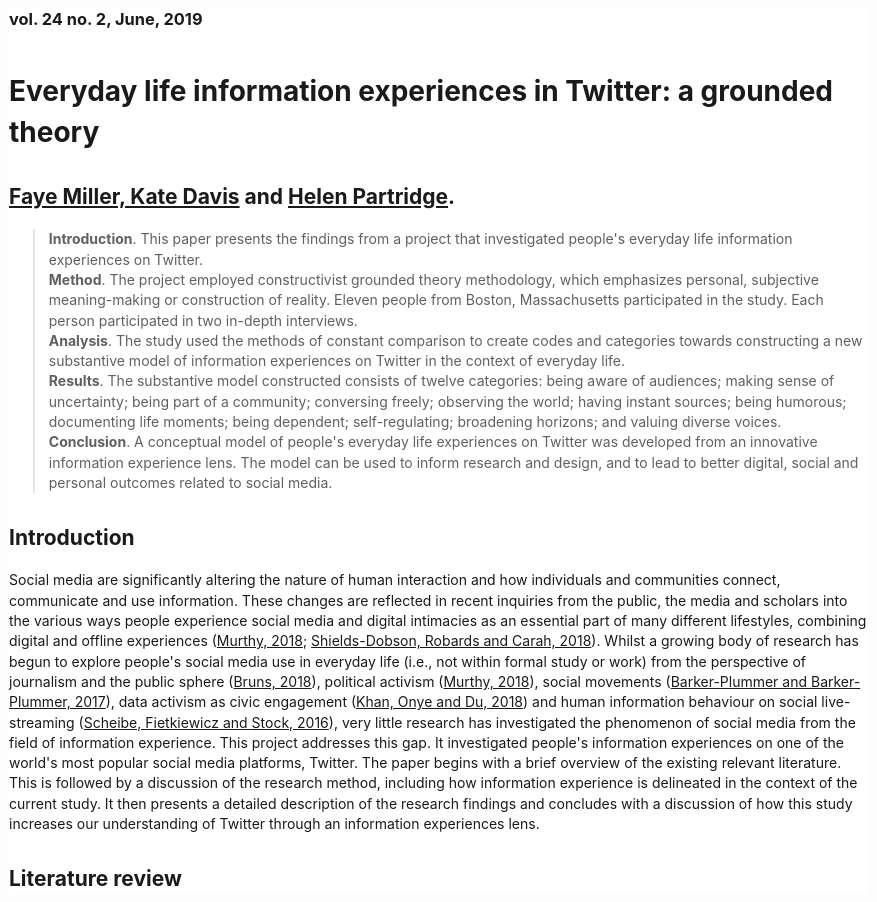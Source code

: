 ### vol. 24 no. 2, June, 2019

# Everyday life information experiences in Twitter: a grounded theory

## [Faye Miller, Kate Davis](#author) and [Helen Partridge](#author).

> **Introduction**. This paper presents the findings from a project that investigated people's everyday life information experiences on Twitter.  
> **Method**. The project employed constructivist grounded theory methodology, which emphasizes personal, subjective meaning-making or construction of reality. Eleven people from Boston, Massachusetts participated in the study. Each person participated in two in-depth interviews.  
> **Analysis**. The study used the methods of constant comparison to create codes and categories towards constructing a new substantive model of information experiences on Twitter in the context of everyday life.  
> **Results**. The substantive model constructed consists of twelve categories: being aware of audiences; making sense of uncertainty; being part of a community; conversing freely; observing the world; having instant sources; being humorous; documenting life moments; being dependent; self-regulating; broadening horizons; and valuing diverse voices.  
> **Conclusion**. A conceptual model of people's everyday life experiences on Twitter was developed from an innovative information experience lens. The model can be used to inform research and design, and to lead to better digital, social and personal outcomes related to social media.

<section>

## Introduction

Social media are significantly altering the nature of human interaction and how individuals and communities connect, communicate and use information. These changes are reflected in recent inquiries from the public, the media and scholars into the various ways people experience social media and digital intimacies as an essential part of many different lifestyles, combining digital and offline experiences ([Murthy, 2018](#mur18); [Shields-Dobson, Robards and Carah, 2018](#shi18)). Whilst a growing body of research has begun to explore people's social media use in everyday life (i.e., not within formal study or work) from the perspective of journalism and the public sphere ([Bruns, 2018](#bru18)), political activism ([Murthy, 2018](#mur18)), social movements ([Barker-Plummer and Barker-Plummer, 2017](#bar17)), data activism as civic engagement ([Khan, Onye and Du, 2018](#kha18)) and human information behaviour on social live-streaming ([Scheibe, Fietkiewicz and Stock, 2016](#sch16)), very little research has investigated the phenomenon of social media from the field of information experience. This project addresses this gap. It investigated people's information experiences on one of the world's most popular social media platforms, Twitter. The paper begins with a brief overview of the existing relevant literature. This is followed by a discussion of the research method, including how information experience is delineated in the context of the current study. It then presents a detailed description of the research findings and concludes with a discussion of how this study increases our understanding of Twitter through an information experiences lens.

</section>

<section>

## Literature review
